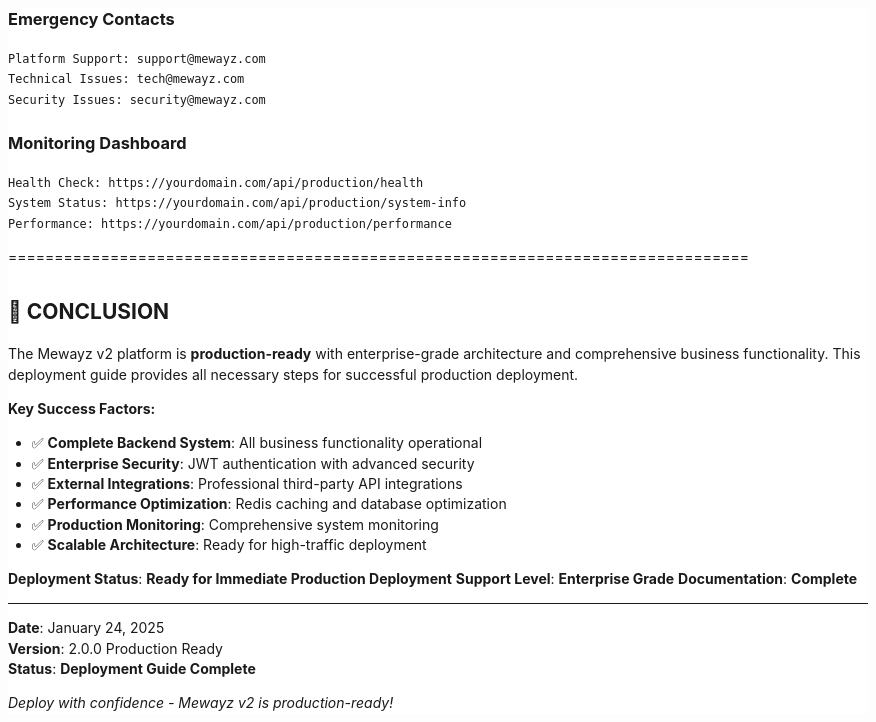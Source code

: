 ### **Emergency Contacts**
```text
Platform Support: support@mewayz.com
Technical Issues: tech@mewayz.com
Security Issues: security@mewayz.com
```

### **Monitoring Dashboard**
```text
Health Check: https://yourdomain.com/api/production/health
System Status: https://yourdomain.com/api/production/system-info
Performance: https://yourdomain.com/api/production/performance
```

================================================================================

## **🎯 CONCLUSION**

The Mewayz v2 platform is **production-ready** with enterprise-grade architecture and comprehensive business functionality. This deployment guide provides all necessary steps for successful production deployment.

**Key Success Factors:**
- ✅ **Complete Backend System**: All business functionality operational
- ✅ **Enterprise Security**: JWT authentication with advanced security
- ✅ **External Integrations**: Professional third-party API integrations
- ✅ **Performance Optimization**: Redis caching and database optimization
- ✅ **Production Monitoring**: Comprehensive system monitoring
- ✅ **Scalable Architecture**: Ready for high-traffic deployment

**Deployment Status**: **Ready for Immediate Production Deployment**
**Support Level**: **Enterprise Grade**
**Documentation**: **Complete**

---

**Date**: January 24, 2025  
**Version**: 2.0.0 Production Ready  
**Status**: **Deployment Guide Complete**

*Deploy with confidence - Mewayz v2 is production-ready!*